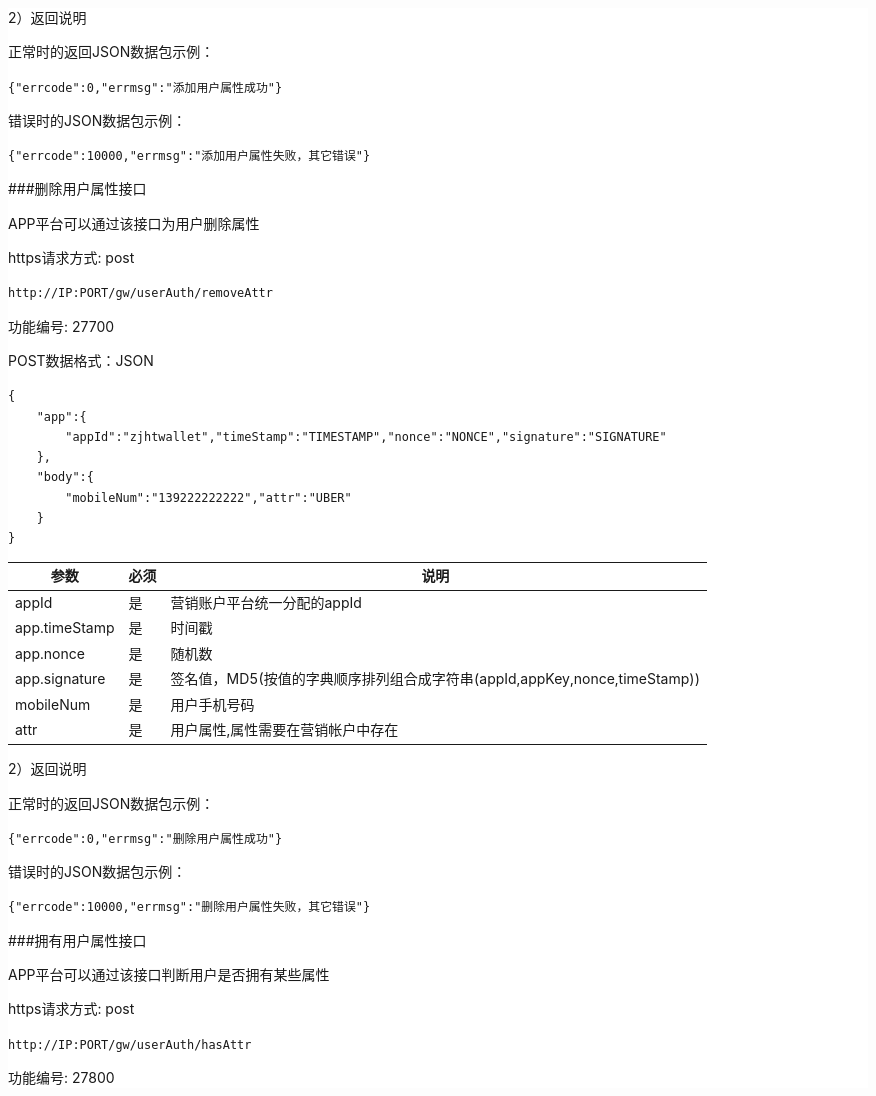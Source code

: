 
2）返回说明

正常时的返回JSON数据包示例：

    {"errcode":0,"errmsg":"添加用户属性成功"}

错误时的JSON数据包示例：

    {"errcode":10000,"errmsg":"添加用户属性失败，其它错误"}
    
    
###删除用户属性接口

APP平台可以通过该接口为用户删除属性

https请求方式: post

    http://IP:PORT/gw/userAuth/removeAttr

功能编号: 27700

POST数据格式：JSON

    {
        "app":{
            "appId":"zjhtwallet","timeStamp":"TIMESTAMP","nonce":"NONCE","signature":"SIGNATURE"
        },
        "body":{
            "mobileNum":"139222222222","attr":"UBER"
        }
    }  


参数|必须|说明
------|------|-------
appId|是|营销账户平台统一分配的appId
app.timeStamp|是|时间戳
app.nonce|是|随机数
app.signature|是|签名值，MD5(按值的字典顺序排列组合成字符串(appId,appKey,nonce,timeStamp))
mobileNum|是|用户手机号码
attr|是|用户属性,属性需要在营销帐户中存在      

2）返回说明

正常时的返回JSON数据包示例：

    {"errcode":0,"errmsg":"删除用户属性成功"}

错误时的JSON数据包示例：

    {"errcode":10000,"errmsg":"删除用户属性失败，其它错误"}


###拥有用户属性接口

APP平台可以通过该接口判断用户是否拥有某些属性

https请求方式: post

    http://IP:PORT/gw/userAuth/hasAttr

功能编号: 27800
